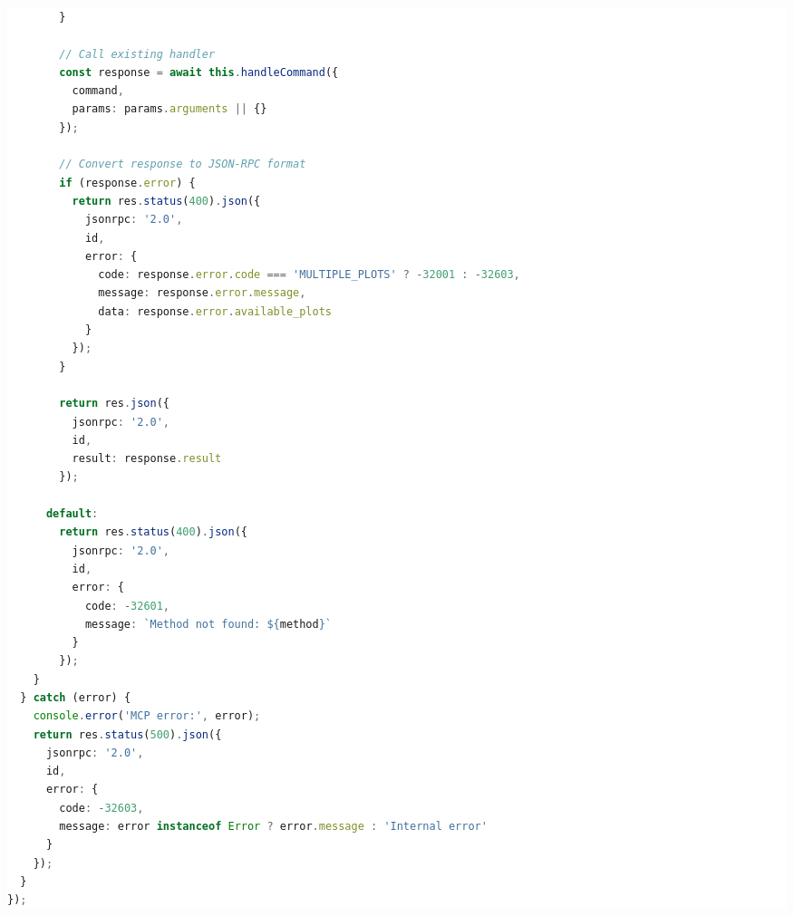 ```typescript
        }

        // Call existing handler
        const response = await this.handleCommand({
          command,
          params: params.arguments || {}
        });

        // Convert response to JSON-RPC format
        if (response.error) {
          return res.status(400).json({
            jsonrpc: '2.0',
            id,
            error: {
              code: response.error.code === 'MULTIPLE_PLOTS' ? -32001 : -32603,
              message: response.error.message,
              data: response.error.available_plots
            }
          });
        }

        return res.json({
          jsonrpc: '2.0',
          id,
          result: response.result
        });

      default:
        return res.status(400).json({
          jsonrpc: '2.0',
          id,
          error: {
            code: -32601,
            message: `Method not found: ${method}`
          }
        });
    }
  } catch (error) {
    console.error('MCP error:', error);
    return res.status(500).json({
      jsonrpc: '2.0',
      id,
      error: {
        code: -32603,
        message: error instanceof Error ? error.message : 'Internal error'
      }
    });
  }
});
```
